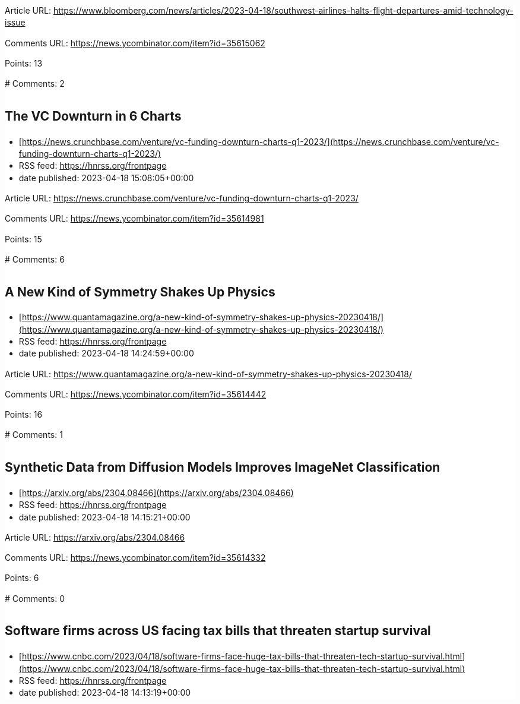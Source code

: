 <p>Article URL: <a href="https://www.bloomberg.com/news/articles/2023-04-18/southwest-airlines-halts-flight-departures-amid-technology-issue">https://www.bloomberg.com/news/articles/2023-04-18/southwest-airlines-halts-flight-departures-amid-technology-issue</a></p>
<p>Comments URL: <a href="https://news.ycombinator.com/item?id=35615062">https://news.ycombinator.com/item?id=35615062</a></p>
<p>Points: 13</p>
<p># Comments: 2</p>

## The VC Downturn in 6 Charts
 - [https://news.crunchbase.com/venture/vc-funding-downturn-charts-q1-2023/](https://news.crunchbase.com/venture/vc-funding-downturn-charts-q1-2023/)
 - RSS feed: https://hnrss.org/frontpage
 - date published: 2023-04-18 15:08:05+00:00

<p>Article URL: <a href="https://news.crunchbase.com/venture/vc-funding-downturn-charts-q1-2023/">https://news.crunchbase.com/venture/vc-funding-downturn-charts-q1-2023/</a></p>
<p>Comments URL: <a href="https://news.ycombinator.com/item?id=35614981">https://news.ycombinator.com/item?id=35614981</a></p>
<p>Points: 15</p>
<p># Comments: 6</p>

## A New Kind of Symmetry Shakes Up Physics
 - [https://www.quantamagazine.org/a-new-kind-of-symmetry-shakes-up-physics-20230418/](https://www.quantamagazine.org/a-new-kind-of-symmetry-shakes-up-physics-20230418/)
 - RSS feed: https://hnrss.org/frontpage
 - date published: 2023-04-18 14:24:59+00:00

<p>Article URL: <a href="https://www.quantamagazine.org/a-new-kind-of-symmetry-shakes-up-physics-20230418/">https://www.quantamagazine.org/a-new-kind-of-symmetry-shakes-up-physics-20230418/</a></p>
<p>Comments URL: <a href="https://news.ycombinator.com/item?id=35614442">https://news.ycombinator.com/item?id=35614442</a></p>
<p>Points: 16</p>
<p># Comments: 1</p>

## Synthetic Data from Diffusion Models Improves ImageNet Classification
 - [https://arxiv.org/abs/2304.08466](https://arxiv.org/abs/2304.08466)
 - RSS feed: https://hnrss.org/frontpage
 - date published: 2023-04-18 14:15:21+00:00

<p>Article URL: <a href="https://arxiv.org/abs/2304.08466">https://arxiv.org/abs/2304.08466</a></p>
<p>Comments URL: <a href="https://news.ycombinator.com/item?id=35614332">https://news.ycombinator.com/item?id=35614332</a></p>
<p>Points: 6</p>
<p># Comments: 0</p>

## Software firms across US facing tax bills that threaten startup survival
 - [https://www.cnbc.com/2023/04/18/software-firms-face-huge-tax-bills-that-threaten-tech-startup-survival.html](https://www.cnbc.com/2023/04/18/software-firms-face-huge-tax-bills-that-threaten-tech-startup-survival.html)
 - RSS feed: https://hnrss.org/frontpage
 - date published: 2023-04-18 14:13:19+00:00
